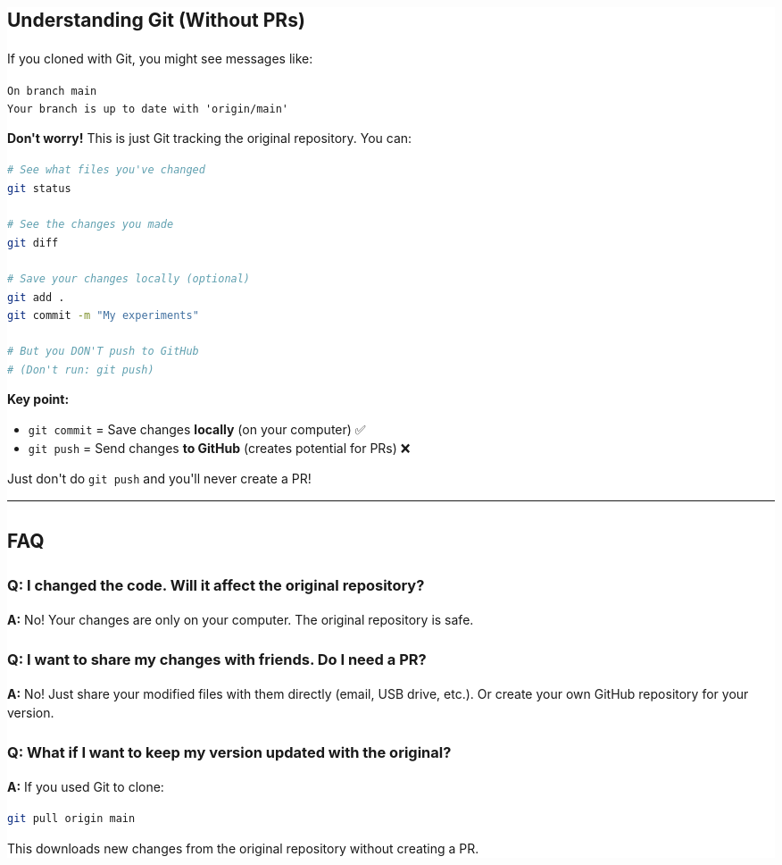 
## Understanding Git (Without PRs)

If you cloned with Git, you might see messages like:
```
On branch main
Your branch is up to date with 'origin/main'
```

**Don't worry!** This is just Git tracking the original repository. You can:

```bash
# See what files you've changed
git status

# See the changes you made
git diff

# Save your changes locally (optional)
git add .
git commit -m "My experiments"

# But you DON'T push to GitHub
# (Don't run: git push)
```

**Key point:** 
- `git commit` = Save changes **locally** (on your computer) ✅
- `git push` = Send changes **to GitHub** (creates potential for PRs) ❌

Just don't do `git push` and you'll never create a PR!

---

## FAQ

### Q: I changed the code. Will it affect the original repository?
**A:** No! Your changes are only on your computer. The original repository is safe.

### Q: I want to share my changes with friends. Do I need a PR?
**A:** No! Just share your modified files with them directly (email, USB drive, etc.). Or create your own GitHub repository for your version.

### Q: What if I want to keep my version updated with the original?
**A:** If you used Git to clone:
```bash
git pull origin main
```
This downloads new changes from the original repository without creating a PR.
